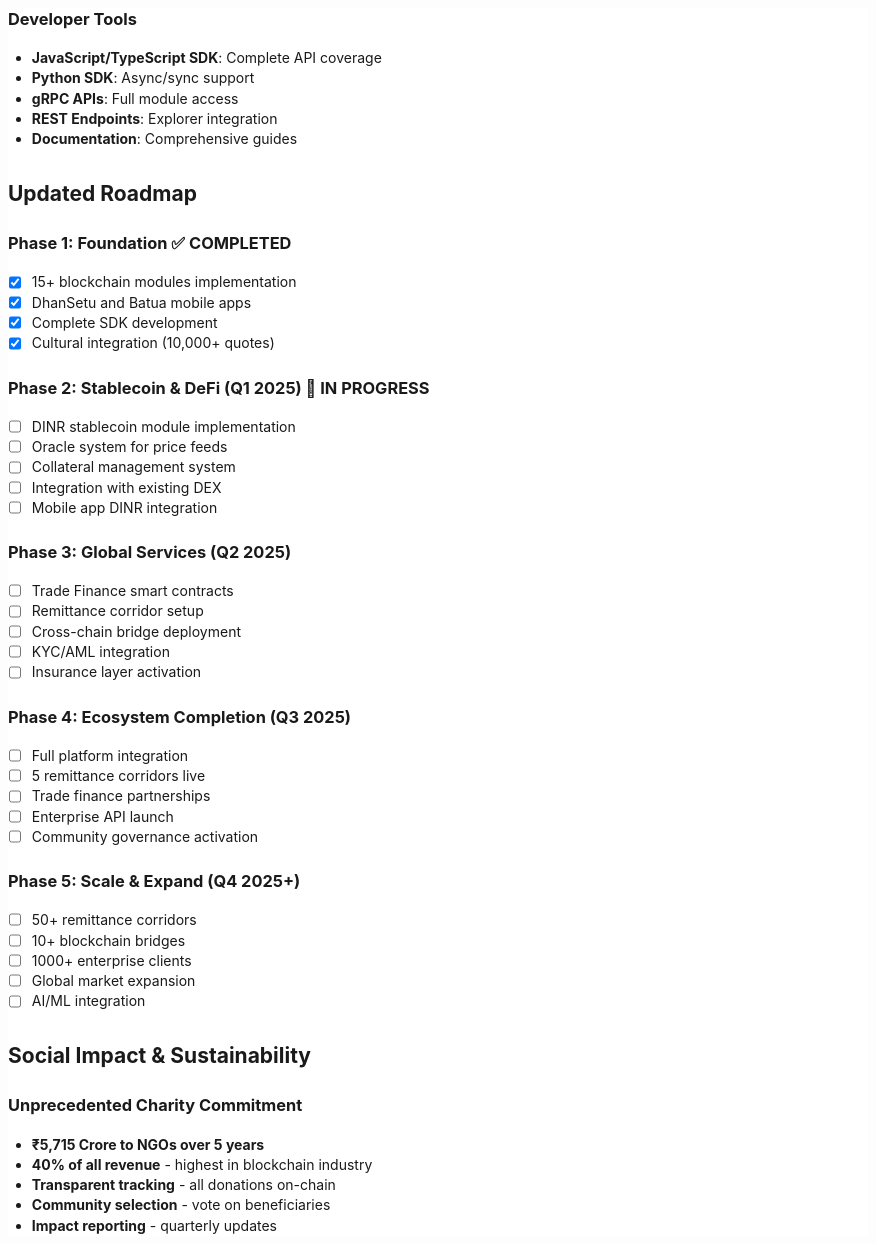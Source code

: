 ### Developer Tools
- **JavaScript/TypeScript SDK**: Complete API coverage
- **Python SDK**: Async/sync support
- **gRPC APIs**: Full module access
- **REST Endpoints**: Explorer integration
- **Documentation**: Comprehensive guides

## Updated Roadmap

### Phase 1: Foundation ✅ **COMPLETED**
- [x] 15+ blockchain modules implementation
- [x] DhanSetu and Batua mobile apps
- [x] Complete SDK development
- [x] Cultural integration (10,000+ quotes)

### Phase 2: Stablecoin & DeFi (Q1 2025) 🔄 **IN PROGRESS**
- [ ] DINR stablecoin module implementation
- [ ] Oracle system for price feeds
- [ ] Collateral management system
- [ ] Integration with existing DEX
- [ ] Mobile app DINR integration

### Phase 3: Global Services (Q2 2025)
- [ ] Trade Finance smart contracts
- [ ] Remittance corridor setup
- [ ] Cross-chain bridge deployment
- [ ] KYC/AML integration
- [ ] Insurance layer activation

### Phase 4: Ecosystem Completion (Q3 2025)
- [ ] Full platform integration
- [ ] 5 remittance corridors live
- [ ] Trade finance partnerships
- [ ] Enterprise API launch
- [ ] Community governance activation

### Phase 5: Scale & Expand (Q4 2025+)
- [ ] 50+ remittance corridors
- [ ] 10+ blockchain bridges
- [ ] 1000+ enterprise clients
- [ ] Global market expansion
- [ ] AI/ML integration

## Social Impact & Sustainability

### Unprecedented Charity Commitment
- **₹5,715 Crore to NGOs over 5 years**
- **40% of all revenue** - highest in blockchain industry
- **Transparent tracking** - all donations on-chain
- **Community selection** - vote on beneficiaries
- **Impact reporting** - quarterly updates
